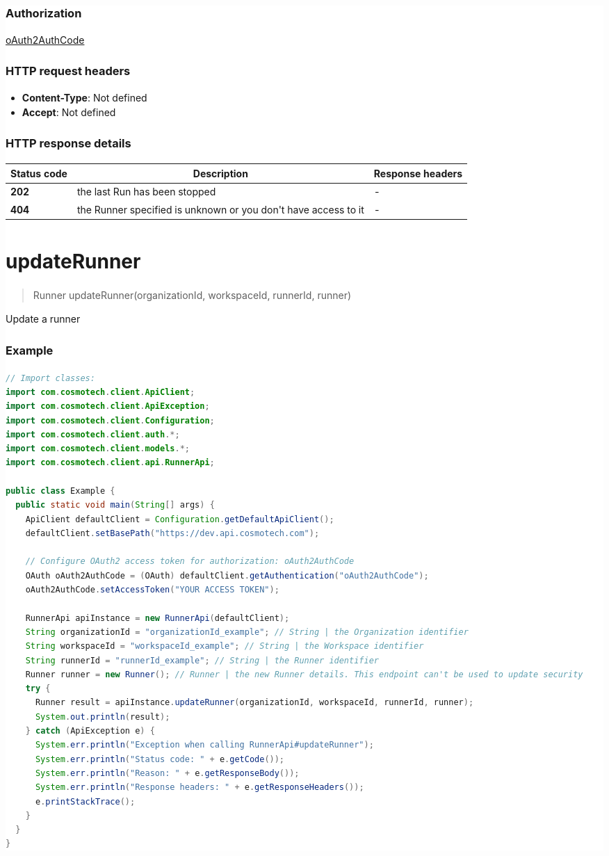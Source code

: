 ### Authorization

[oAuth2AuthCode](../README.md#oAuth2AuthCode)

### HTTP request headers

 - **Content-Type**: Not defined
 - **Accept**: Not defined

### HTTP response details
| Status code | Description | Response headers |
|-------------|-------------|------------------|
| **202** | the last Run has been stopped |  -  |
| **404** | the Runner specified is unknown or you don&#39;t have access to it |  -  |

<a id="updateRunner"></a>
# **updateRunner**
> Runner updateRunner(organizationId, workspaceId, runnerId, runner)

Update a runner

### Example
```java
// Import classes:
import com.cosmotech.client.ApiClient;
import com.cosmotech.client.ApiException;
import com.cosmotech.client.Configuration;
import com.cosmotech.client.auth.*;
import com.cosmotech.client.models.*;
import com.cosmotech.client.api.RunnerApi;

public class Example {
  public static void main(String[] args) {
    ApiClient defaultClient = Configuration.getDefaultApiClient();
    defaultClient.setBasePath("https://dev.api.cosmotech.com");
    
    // Configure OAuth2 access token for authorization: oAuth2AuthCode
    OAuth oAuth2AuthCode = (OAuth) defaultClient.getAuthentication("oAuth2AuthCode");
    oAuth2AuthCode.setAccessToken("YOUR ACCESS TOKEN");

    RunnerApi apiInstance = new RunnerApi(defaultClient);
    String organizationId = "organizationId_example"; // String | the Organization identifier
    String workspaceId = "workspaceId_example"; // String | the Workspace identifier
    String runnerId = "runnerId_example"; // String | the Runner identifier
    Runner runner = new Runner(); // Runner | the new Runner details. This endpoint can't be used to update security
    try {
      Runner result = apiInstance.updateRunner(organizationId, workspaceId, runnerId, runner);
      System.out.println(result);
    } catch (ApiException e) {
      System.err.println("Exception when calling RunnerApi#updateRunner");
      System.err.println("Status code: " + e.getCode());
      System.err.println("Reason: " + e.getResponseBody());
      System.err.println("Response headers: " + e.getResponseHeaders());
      e.printStackTrace();
    }
  }
}
```
